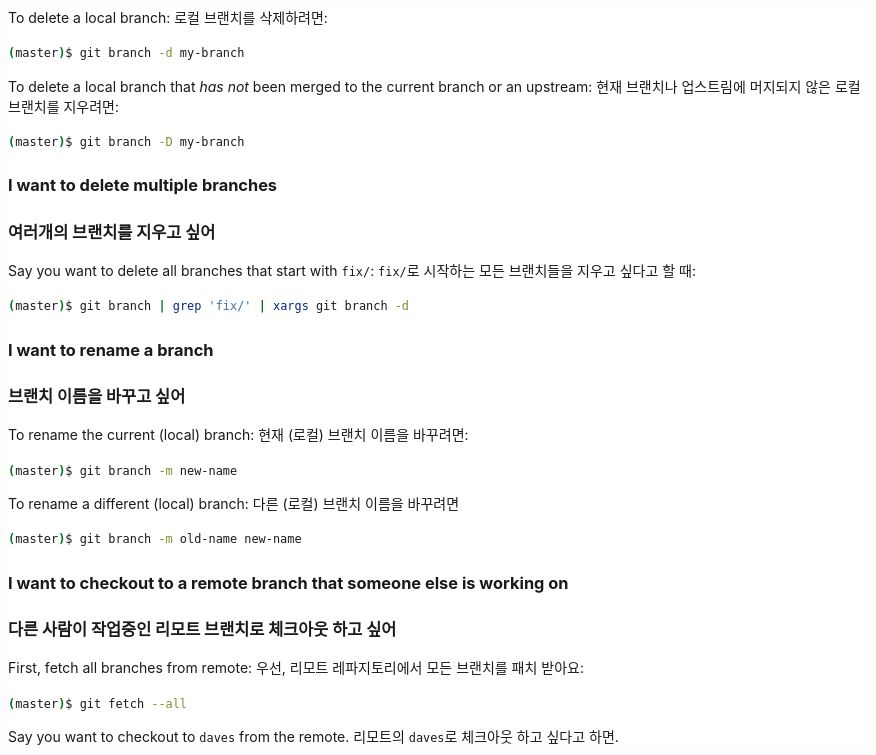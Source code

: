 To delete a local branch:
로컬 브랜치를 삭제하려면:

```sh
(master)$ git branch -d my-branch
```

To delete a local branch that *has not* been merged to the current branch or an upstream:
현재 브랜치나 업스트림에 머지되지 않은 로컬 브랜치를 지우려면:

```sh
(master)$ git branch -D my-branch
```

### I want to delete multiple branches
### 여러개의 브랜치를 지우고 싶어

Say you want to delete all branches that start with `fix/`:
`fix/`로 시작하는 모든 브랜치들을 지우고 싶다고 할 때:

```sh
(master)$ git branch | grep 'fix/' | xargs git branch -d
```

### I want to rename a branch
### 브랜치 이름을 바꾸고 싶어

To rename the current (local) branch:
현재 (로컬) 브랜치 이름을 바꾸려면:

```sh
(master)$ git branch -m new-name
```

To rename a different (local) branch:
다른 (로컬) 브랜치 이름을 바꾸려면

```sh
(master)$ git branch -m old-name new-name
```

<a name="i-want-to-checkout-to-a-remote-branch-that-someone-else-is-working-on"></a>

### I want to checkout to a remote branch that someone else is working on
### 다른 사람이 작업중인 리모트 브랜치로 체크아웃 하고 싶어

First, fetch all branches from remote:
우선, 리모트 레파지토리에서 모든 브랜치를 패치 받아요: 

```sh
(master)$ git fetch --all
```

Say you want to checkout to `daves` from the remote.
리모트의 `daves`로 체크아웃 하고 싶다고 하면.
